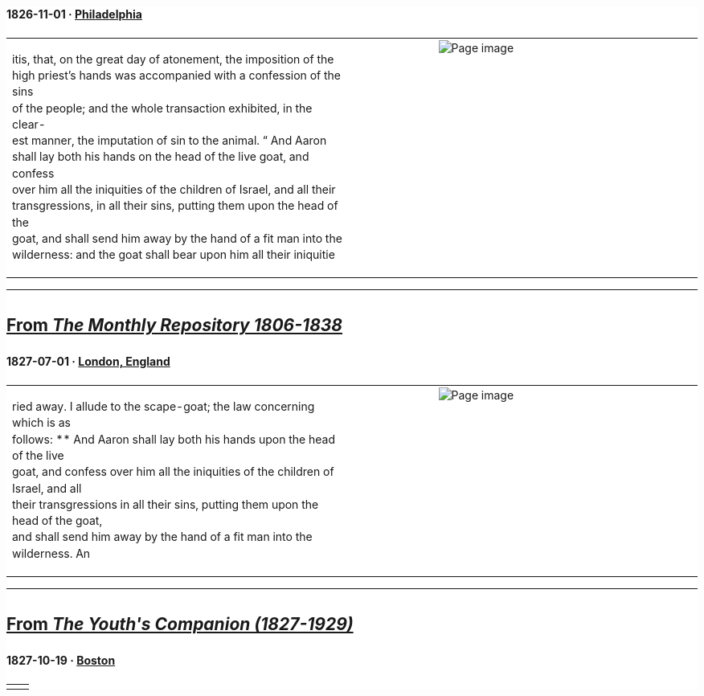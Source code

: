 #### 1826-11-01 &middot; [Philadelphia](http://dbpedia.org/resource/Philadelphia)

<table style="width: 100%;"><tr><td style="width: 50%">

  
itis, that, on the great day of atonement, the imposition of the  
high priest’s hands was accompanied with a confession of the sins  
of the people; and the whole transaction exhibited, in the clear-  
est manner, the imputation of sin to the animal. “ And Aaron  
shall lay both his hands on the head of the live goat, and confess  
over him all the iniquities of the children of Israel, and all their  
transgressions, in all their sins, putting them upon the head of the  
goat, and shall send him away by the hand of a fit man into the  
wilderness: and the goat shall bear upon him all their iniquitie
</td><td style="width: 50%; max-height: 75%; margin: auto; display: block;">
<img alt="Page image" src="https://iiif.archive.org/image/iiif/2/sim_religious-monitor-and-evangelical-repository_1826-11_3_6%2Fsim_religious-monitor-and-evangelical-repository_1826-11_3_6_jp2.zip%2Fsim_religious-monitor-and-evangelical-repository_1826-11_3_6_jp2%2Fsim_religious-monitor-and-evangelical-repository_1826-11_3_6_0032.jp2/pct:15.235008103727715,65.83374567046017,66.77471636952998,15.363681345868383/600,/0/default.jpg"/>
</td>
</tr></table>

---

## [From _The Monthly Repository 1806-1838_](https://archive.org/details/sim_monthly-repository_1827-07_1_7/page/n19/mode/1up?view=theater)

#### 1827-07-01 &middot; [London, England](http://dbpedia.org/resource/London)

<table style="width: 100%;"><tr><td style="width: 50%">

  
ried away. I allude to the scape-goat; the law concerning which is as  
follows: ** And Aaron shall lay both his hands upon the head of the live  
goat, and confess over him all the iniquities of the children of Israel, and all  
their transgressions in all their sins, putting them upon the head of the goat,  
and shall send him away by the hand of a fit man into the wilderness. An
</td><td style="width: 50%; max-height: 75%; margin: auto; display: block;">
<img alt="Page image" src="https://iiif.archive.org/image/iiif/2/sim_monthly-repository_1827-07_1_7%2Fsim_monthly-repository_1827-07_1_7_jp2.zip%2Fsim_monthly-repository_1827-07_1_7_jp2%2Fsim_monthly-repository_1827-07_1_7_0019.jp2/pct:23.640296662546355,44.140030441400306,66.37824474660074,7.191780821917808/600,/0/default.jpg"/>
</td>
</tr></table>

---

## [From _The Youth's Companion (1827-1929)_](https://archive.org/details/sim_youths-companion_1827-10-19_1_21/page/n2/mode/1up?view=theater)

#### 1827-10-19 &middot; [Boston](http://dbpedia.org/resource/Boston)

<table style="width: 100%;"><tr><td style="width: 50%">
